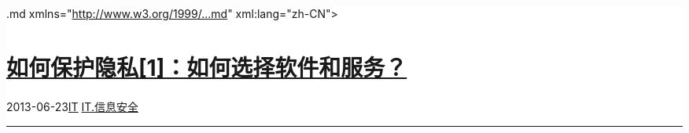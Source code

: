 <!DOCTYPE.md>
.md xmlns="http://www.w3.org/1999/...md" xml:lang="zh-CN">
<head>
<meta http-equiv="Content-Type" content="text.md; charset=utf-8" />
<meta name="generator" content="Python script by program.think@gmail.com" />
<meta name="provider" content="program-think.blogspot.com" />
<link type="text/css" rel="stylesheet" href="../../css/program-think.css" />
<title>如何保护隐私[1]：如何选择软件和服务？ - 编程随想的博客</title>
</head>
<body>
<div id="main" style="width:100%;">
<h1><a href="../../index.md" title="回到首页">如何保护隐私[1]：如何选择软件和服务？</a></h1>
<div class="post-info"><span class="date-header">2013-06-23</span><a href="../../tags/IT.md" class="tag">IT</a> <a href="../../tags/IT.E4BFA1E681AFE5AE89E585A8.md" class="tag">IT.信息安全</a> </div>
<hr>
<div class="post">